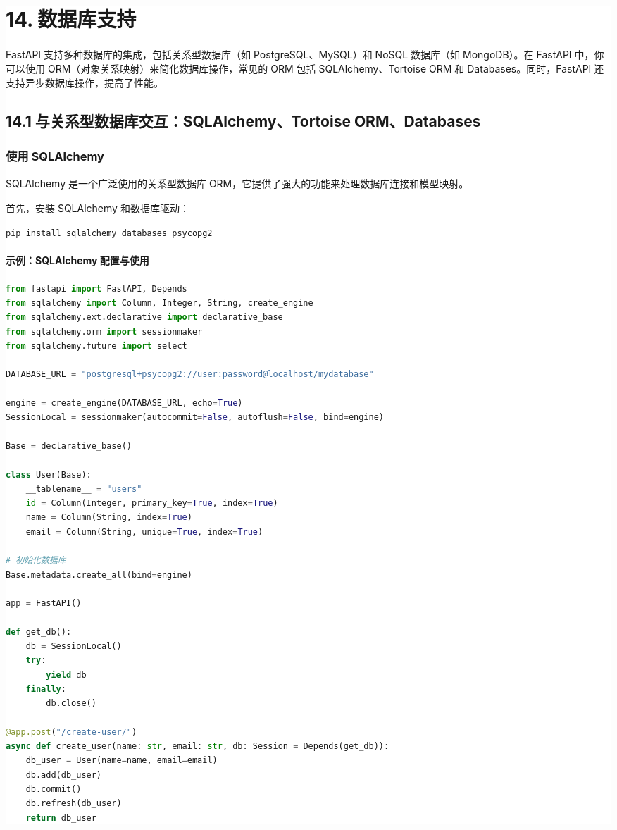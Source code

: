 





# 14. 数据库支持

FastAPI 支持多种数据库的集成，包括关系型数据库（如 PostgreSQL、MySQL）和 NoSQL 数据库（如 MongoDB）。在 FastAPI 中，你可以使用 ORM（对象关系映射）来简化数据库操作，常见的 ORM 包括 SQLAlchemy、Tortoise ORM 和 Databases。同时，FastAPI 还支持异步数据库操作，提高了性能。

## 14.1 与关系型数据库交互：SQLAlchemy、Tortoise ORM、Databases

### 使用 SQLAlchemy

SQLAlchemy 是一个广泛使用的关系型数据库 ORM，它提供了强大的功能来处理数据库连接和模型映射。

首先，安装 SQLAlchemy 和数据库驱动：

```bash
pip install sqlalchemy databases psycopg2
```

#### 示例：SQLAlchemy 配置与使用

```python
from fastapi import FastAPI, Depends
from sqlalchemy import Column, Integer, String, create_engine
from sqlalchemy.ext.declarative import declarative_base
from sqlalchemy.orm import sessionmaker
from sqlalchemy.future import select

DATABASE_URL = "postgresql+psycopg2://user:password@localhost/mydatabase"

engine = create_engine(DATABASE_URL, echo=True)
SessionLocal = sessionmaker(autocommit=False, autoflush=False, bind=engine)

Base = declarative_base()

class User(Base):
    __tablename__ = "users"
    id = Column(Integer, primary_key=True, index=True)
    name = Column(String, index=True)
    email = Column(String, unique=True, index=True)

# 初始化数据库
Base.metadata.create_all(bind=engine)

app = FastAPI()

def get_db():
    db = SessionLocal()
    try:
        yield db
    finally:
        db.close()

@app.post("/create-user/")
async def create_user(name: str, email: str, db: Session = Depends(get_db)):
    db_user = User(name=name, email=email)
    db.add(db_user)
    db.commit()
    db.refresh(db_user)
    return db_user
```
